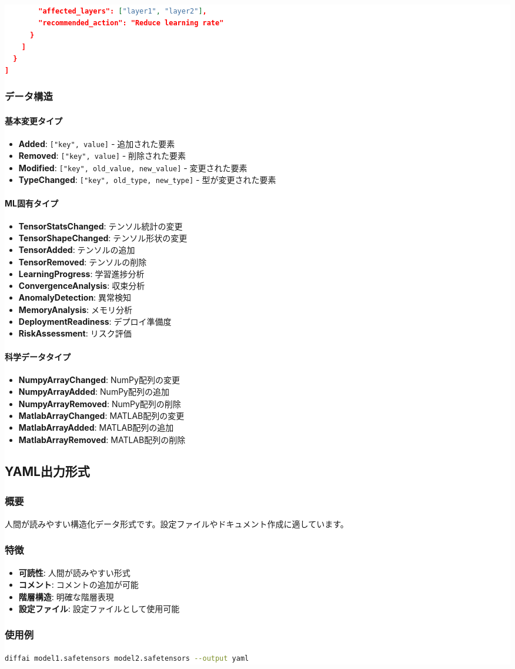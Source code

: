 ```json
        "affected_layers": ["layer1", "layer2"],
        "recommended_action": "Reduce learning rate"
      }
    ]
  }
]
```

### データ構造

#### 基本変更タイプ
- **Added**: `["key", value]` - 追加された要素
- **Removed**: `["key", value]` - 削除された要素
- **Modified**: `["key", old_value, new_value]` - 変更された要素
- **TypeChanged**: `["key", old_type, new_type]` - 型が変更された要素

#### ML固有タイプ
- **TensorStatsChanged**: テンソル統計の変更
- **TensorShapeChanged**: テンソル形状の変更
- **TensorAdded**: テンソルの追加
- **TensorRemoved**: テンソルの削除
- **LearningProgress**: 学習進捗分析
- **ConvergenceAnalysis**: 収束分析
- **AnomalyDetection**: 異常検知
- **MemoryAnalysis**: メモリ分析
- **DeploymentReadiness**: デプロイ準備度
- **RiskAssessment**: リスク評価

#### 科学データタイプ
- **NumpyArrayChanged**: NumPy配列の変更
- **NumpyArrayAdded**: NumPy配列の追加
- **NumpyArrayRemoved**: NumPy配列の削除
- **MatlabArrayChanged**: MATLAB配列の変更
- **MatlabArrayAdded**: MATLAB配列の追加
- **MatlabArrayRemoved**: MATLAB配列の削除

## YAML出力形式

### 概要
人間が読みやすい構造化データ形式です。設定ファイルやドキュメント作成に適しています。

### 特徴
- **可読性**: 人間が読みやすい形式
- **コメント**: コメントの追加が可能
- **階層構造**: 明確な階層表現
- **設定ファイル**: 設定ファイルとして使用可能

### 使用例
```bash
diffai model1.safetensors model2.safetensors --output yaml
```
